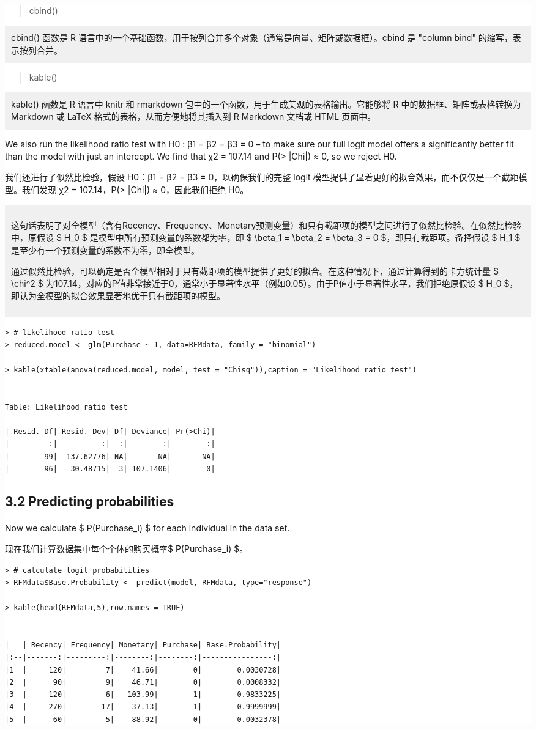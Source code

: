 > cbind()
<div style="background-color:#f0f0f0; padding:10px;">
cbind() 函数是 R 语言中的一个基础函数，用于按列合并多个对象（通常是向量、矩阵或数据框）。cbind 是 "column bind" 的缩写，表示按列合并。
</div>

> kable()
<div style="background-color:#f0f0f0; padding:10px;">
kable() 函数是 R 语言中 knitr 和 rmarkdown 包中的一个函数，用于生成美观的表格输出。它能够将 R 中的数据框、矩阵或表格转换为 Markdown 或 LaTeX 格式的表格，从而方便地将其插入到 R Markdown 文档或 HTML 页面中。
</div>

We also run the likelihood ratio test with H0 : β1 = β2 = β3 = 0 – to make sure our full logit model offers a significantly better fit than the model with just an intercept. We find that χ2 = 107.14 and P(> |Chi|) ≈ 0, so we reject H0.  

我们还进行了似然比检验，假设 H0：β1 = β2 = β3 = 0，以确保我们的完整 logit 模型提供了显着更好的拟合效果，而不仅仅是一个截距模型。我们发现 χ2 = 107.14，P(> |Chi|) ≈ 0，因此我们拒绝 H0。  

<div style="background-color:#f0f0f0; padding:10px;">

这句话表明了对全模型（含有Recency、Frequency、Monetary预测变量）和只有截距项的模型之间进行了似然比检验。在似然比检验中，原假设 $ H_0 $ 是模型中所有预测变量的系数都为零，即 $ \beta_1 = \beta_2 = \beta_3 = 0 $，即只有截距项。备择假设 $ H_1 $ 是至少有一个预测变量的系数不为零，即全模型。  

通过似然比检验，可以确定是否全模型相对于只有截距项的模型提供了更好的拟合。在这种情况下，通过计算得到的卡方统计量 $ \chi^2 $ 为107.14，对应的P值非常接近于0，通常小于显著性水平（例如0.05）。由于P值小于显著性水平，我们拒绝原假设 $ H_0 $，即认为全模型的拟合效果显著地优于只有截距项的模型。  

</div>

```
> # likelihood ratio test
> reduced.model <- glm(Purchase ~ 1, data=RFMdata, family = "binomial") 

> kable(xtable(anova(reduced.model, model, test = "Chisq")),caption = "Likelihood ratio test")


Table: Likelihood ratio test

| Resid. Df| Resid. Dev| Df| Deviance| Pr(>Chi)|
|---------:|----------:|--:|--------:|--------:|
|        99|  137.62776| NA|       NA|       NA|
|        96|   30.48715|  3| 107.1406|        0|
```

## 3.2 Predicting probabilities

Now we calculate $ P(Purchase_i) $ for each individual in the data set.  

现在我们计算数据集中每个个体的购买概率$ P(Purchase_i) $。  

```
> # calculate logit probabilities
> RFMdata$Base.Probability <- predict(model, RFMdata, type="response") 

> kable(head(RFMdata,5),row.names = TRUE)


|   | Recency| Frequency| Monetary| Purchase| Base.Probability|
|:--|-------:|---------:|--------:|--------:|----------------:|
|1  |     120|         7|    41.66|        0|        0.0030728|
|2  |      90|         9|    46.71|        0|        0.0008332|
|3  |     120|         6|   103.99|        1|        0.9833225|
|4  |     270|        17|    37.13|        1|        0.9999999|
|5  |      60|         5|    88.92|        0|        0.0032378|
```
